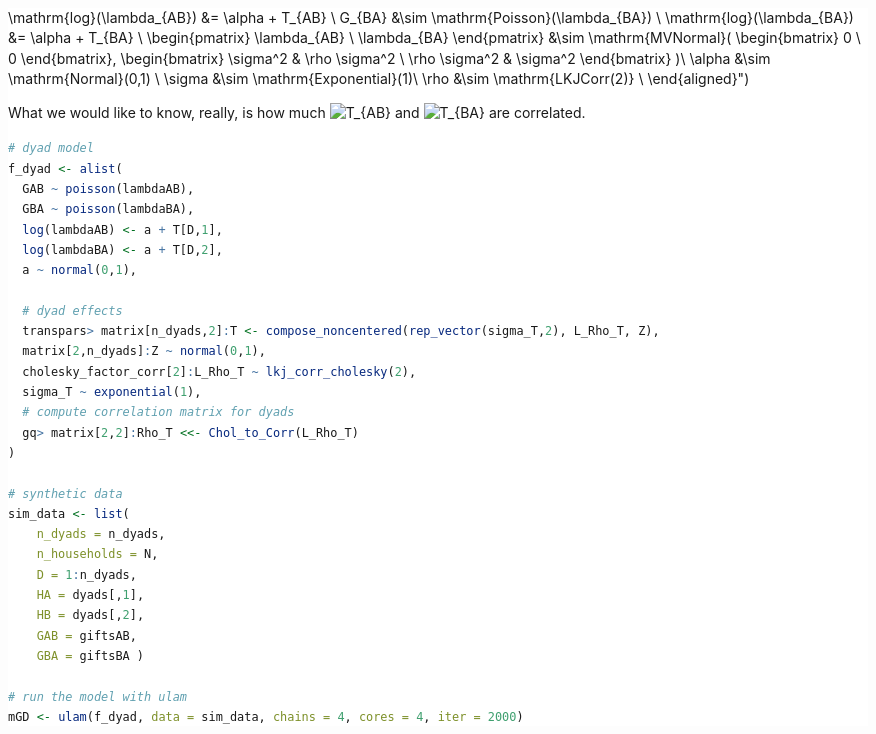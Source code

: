 \mathrm{log}(\lambda_{AB}) &= \alpha + T_{AB} \\
G_{BA} &\sim \mathrm{Poisson}(\lambda_{BA}) \\
\mathrm{log}(\lambda_{BA}) &= \alpha + T_{BA} \\
\begin{pmatrix}
\lambda_{AB} \\
\lambda_{BA}
\end{pmatrix} &\sim \mathrm{MVNormal}(
\begin{bmatrix}
0 \\
0
\end{bmatrix},
\begin{bmatrix}
\sigma^2 & \rho \sigma^2 \\
\rho \sigma^2 & \sigma^2
\end{bmatrix}
)\\
\alpha &\sim \mathrm{Normal}(0,1) \\
\sigma &\sim \mathrm{Exponential}(1)\\
\rho &\sim \mathrm{LKJCorr(2)} \\
\end{aligned}")

What we would like to know, really, is how much
![T\_{AB}](https://latex.codecogs.com/png.image?%5Cdpi%7B110%7D&space;%5Cbg_white&space;T_%7BAB%7D "T_{AB}")
and
![T\_{BA}](https://latex.codecogs.com/png.image?%5Cdpi%7B110%7D&space;%5Cbg_white&space;T_%7BBA%7D "T_{BA}")
are correlated.

``` r
# dyad model
f_dyad <- alist(
  GAB ~ poisson(lambdaAB),
  GBA ~ poisson(lambdaBA),
  log(lambdaAB) <- a + T[D,1],
  log(lambdaBA) <- a + T[D,2],
  a ~ normal(0,1),
  
  # dyad effects
  transpars> matrix[n_dyads,2]:T <- compose_noncentered(rep_vector(sigma_T,2), L_Rho_T, Z),
  matrix[2,n_dyads]:Z ~ normal(0,1),
  cholesky_factor_corr[2]:L_Rho_T ~ lkj_corr_cholesky(2),
  sigma_T ~ exponential(1),
  # compute correlation matrix for dyads
  gq> matrix[2,2]:Rho_T <<- Chol_to_Corr(L_Rho_T)
)

# synthetic data
sim_data <- list(
    n_dyads = n_dyads,
    n_households = N,
    D = 1:n_dyads,
    HA = dyads[,1],
    HB = dyads[,2],
    GAB = giftsAB,
    GBA = giftsBA )

# run the model with ulam
mGD <- ulam(f_dyad, data = sim_data, chains = 4, cores = 4, iter = 2000)
```
